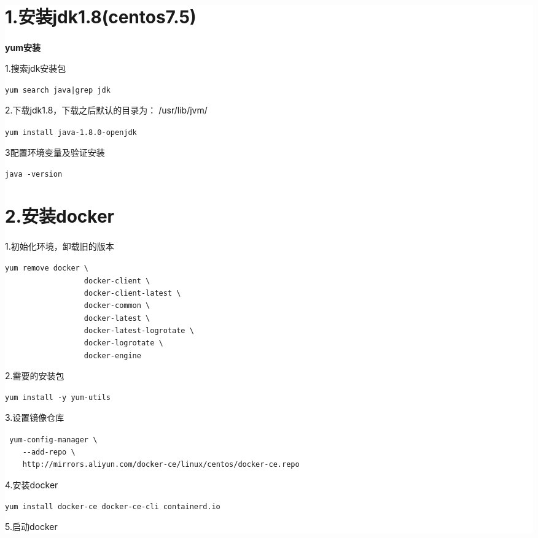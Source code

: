 # 1.安装jdk1.8(centos7.5)

**yum安装**

1.搜索jdk安装包

```
yum search java|grep jdk
```

2.下载jdk1.8，下载之后默认的目录为： /usr/lib/jvm/

```
yum install java-1.8.0-openjdk
```

3配置环境变量及验证安装

```
java -version
```

# 2.安装docker

1.初始化环境，卸载旧的版本

```
yum remove docker \
                  docker-client \
                  docker-client-latest \
                  docker-common \
                  docker-latest \
                  docker-latest-logrotate \
                  docker-logrotate \
                  docker-engine
```

2.需要的安装包

```
yum install -y yum-utils
```

3.设置镜像仓库

```
 yum-config-manager \
    --add-repo \
    http://mirrors.aliyun.com/docker-ce/linux/centos/docker-ce.repo
```

4.安装docker

```
yum install docker-ce docker-ce-cli containerd.io
```

5.启动docker
